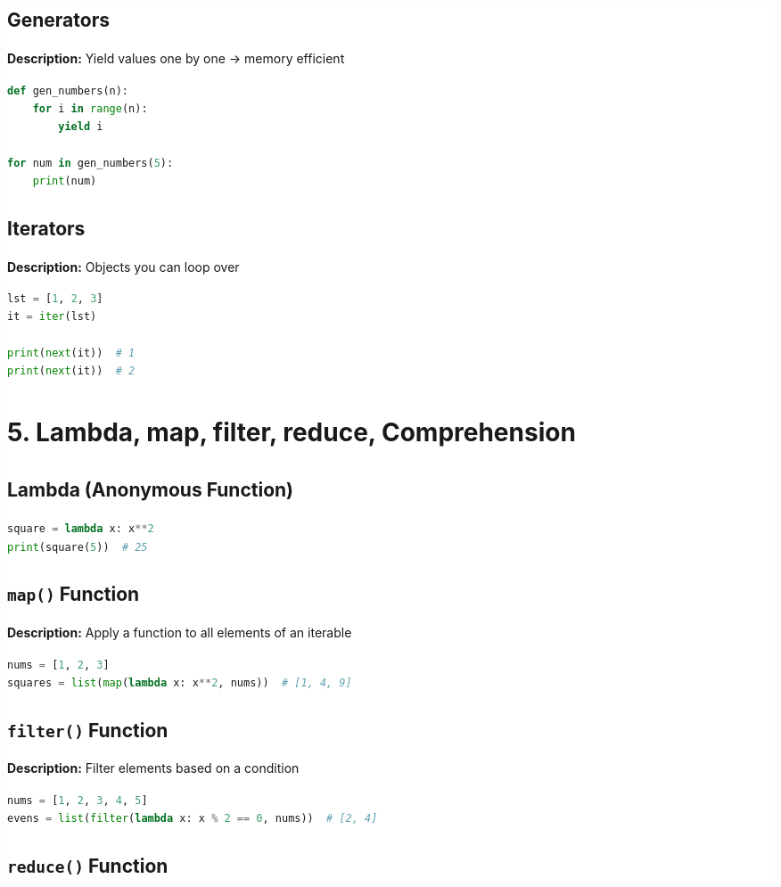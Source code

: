 ## Generators

**Description:** Yield values one by one → memory efficient  

```python
def gen_numbers(n):
    for i in range(n):
        yield i

for num in gen_numbers(5):
    print(num)
```

## Iterators

**Description:** Objects you can loop over  

```python
lst = [1, 2, 3]
it = iter(lst)

print(next(it))  # 1
print(next(it))  # 2
```


# 5. Lambda, map, filter, reduce, Comprehension

## Lambda (Anonymous Function)

```python
square = lambda x: x**2
print(square(5))  # 25
```

## `map()` Function

**Description:** Apply a function to all elements of an iterable  

```python
nums = [1, 2, 3]
squares = list(map(lambda x: x**2, nums))  # [1, 4, 9]
```
## `filter()` Function

**Description:** Filter elements based on a condition  

```python
nums = [1, 2, 3, 4, 5]
evens = list(filter(lambda x: x % 2 == 0, nums))  # [2, 4]
```

## `reduce()` Function
